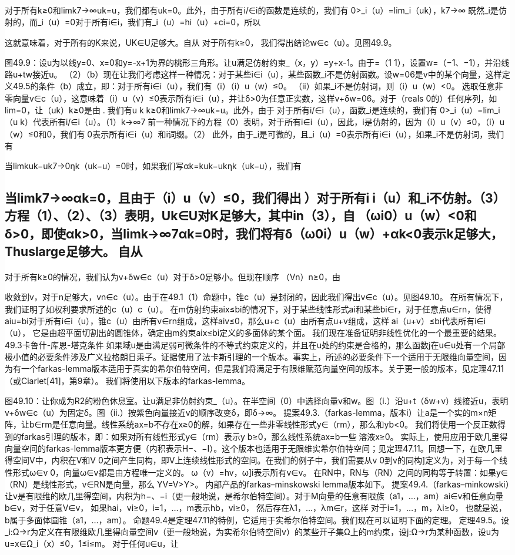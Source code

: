 对于所有k≥0和limk7→∞uk=u，我们都有uk=0。此外，由于所有i/∈i的函数是连续的，我们有
0>_i（u）=lim_i（uk），k7→∞
既然_i是仿射的，而_i（u）=0对于所有i∈i，我们有_i（u）=hi（u）+ci=0，所以

这就意味着，对于所有的K来说，UK∈U足够大。自从
对于所有k≥0，
我们得出结论w∈c（u）。见图49.9。

图49.9：设u为以线y=0、x=0和y=-x+1为界的桃形三角形。让u满足仿射约束_（x，y）=y+x-1。由于=（1 1），设置w=（−1、−1），并沿线路u+tw接近u。
（2）（b）现在让我们考虑这样一种情况：对于某些i∈i（u），某些函数_i不是仿射函数。设w=06是v中的某个向量，这样定义49.5的条件（b）成立，即：对于所有i∈i（u），我们有（i）（i）u（w）≤0。
（ii）如果_i不是仿射词，则（i）u（w）<0。
选取任意非零向量v∈c（u），这意味着（i）u（v）≤0表示所有i∈i（u），并让δ>0为任意正实数，这样v+δw=06。对于（reals 0的）任何序列，如lim=0，让（uk）k≥0是由
.
我们有u k k≥0和limk7→∞uk=u。此外，由于
对于所有i/∈i（u），函数_i是连续的，我们有
0>_i（u）=lim_i（u k）代表所有i/∈i（u）。（1）k→∞7
前一种情况下的方程（0）表明，对于所有i∈i（u），因此，i是仿射的，因为（i）u（v）≤0，（i）u（w）≤0和0，我们有
0表示所有i∈i（u）和i词缀。（2）
此外，由于_i是可微的，且_i（u）=0表示所有i∈i（u），如果_i不是仿射词，我们有

当limkuk−uk7→0ηk（uk−u）=0时，如果我们写αk=kuk−ukηk（uk−u），我们有

当limk7→∞αk=0，且由于（i）u（v）≤0，我们得出
）对于所有i i（u）和_i不仿射。（3）
方程（1）、（2）、（3）表明，Uk∈U对K足够大，其中in（3），自
（ωi0）u（w）<0和δ>0，即使αk>0，当limk→∞7αk=0时，我们将有δ（ω0i）u（w）+αk<0表示k足够大，Thuslarge足够大。
自从
-
对于所有k≥0的情况，我们认为v+δw∈c（u）对于δ>0足够小。但现在顺序
（Vn）n≥0，由

收敛到v，对于n足够大，vn∈c（u）。由于在49.1（1）命题中，锥c（u）是封闭的，因此我们得出v∈c（u）。见图49.10。
在所有情况下，我们证明了如权利要求所述的c（u）c（u）。
在m仿射约束aix≤bi的情况下，对于某些线性形式ai和某些bi∈r，对于任意点u∈rn，使得aiu=bi对于所有i∈i（u），锥c（u）由所有v∈rn组成，这样aiv≤0，那么u+c（u）由所有点u+v组成，这样
ai（u+v）≤bi代表所有i∈i（u），
它是由超平面切割出的圆锥体，确定由m约束aix≤bi定义的多面体的某个面。
我们现在准备证明非线性优化的一个最重要的结果。
49.3卡鲁什-库恩-塔克条件
如果域u是由满足弱可微条件的不等式约束定义的，并且在u处的约束是合格的，那么函数j在u∈u处有一个局部极小值的必要条件涉及广义拉格朗日乘子。证据使用了法卡斯引理的一个版本。事实上，所述的必要条件下一个适用于无限维向量空间，因为有一个farkas-lemma版本适用于真实的希尔伯特空间，但是我们将满足于有限维赋范向量空间的版本。关于更一般的版本，见定理47.11（或Ciarlet[41]，第9章）。
我们将使用以下版本的farkas-lemma。


图49.10：让你成为R2的粉色休息室。让u满足非仿射约束_（u）。在半空间（0）中选择向量v和w。图（i.）沿u+t（δw+v）线接近u，表明v+δw∈c（u）为固定δ。图（ii.）按紫色向量接近v的顺序改变δ，即δ→∞。
提案49.3.（farkas-lemma，版本i）让a是一个实的m×n矩阵，让b∈rm是任意向量。线性系统ax=b不存在x≥0的解，如果存在一些非零线性形式y∈（rm），那么和yb<0。
我们将使用一个反正数得到的farkas引理的版本，即：如果对所有线性形式y∈（rm）表示y b≥0，那么线性系统ax=b一些
溶液x≥0。
实际上，使用应用于欧几里得向量空间的farkas-lemma版本更方便（内积表示H−、−I）。这个版本也适用于无限维实希尔伯特空间；见定理47.11。回想一下，在欧几里得空间V中，内积在V和V 0之间产生同构，即V上连续线性形式的空间。在我们的例子中，我们需要从v 0到v的同构]定义为，对于每一个线性形式ω∈v 0，向量ω∈v都是由方程唯一定义的。
ω（v）=hv，ω]i表示所有v∈v。
在RN中，RN与（RN）之间的同构等于转置：如果y∈（RN）是线性形式，v∈RN是向量，那么
YV=V>Y>。
内部产品的farkas–minskowski lemma版本如下。
提案49.4.（farkas–minkowski）让v是有限维的欧几里得空间，内积为h−、−i（更一般地说，是希尔伯特空间）。对于M向量的任意有限族（a1，…，am）ai∈v和任意向量b∈v，对于任意V∈v，
如果hai，vi≥0，i=1，…，m表示hb，vi≥0，
然后存在λ1，…，λm∈r，这样
对于i=1，…，m，λi≥0，
也就是说，b属于多面体圆锥（a1，…，am）。
命题49.4是定理47.11的特例，它适用于实希尔伯特空间。我们现在可以证明下面的定理。
定理49.5。设_i:Ω→r为定义在有限维欧几里得向量空间v（更一般地说，为实希尔伯特空间v）的某些开子集Ω上的m约束，设j:Ω→r为某种函数，设u为
u=x∈Ω_i（x）≤0，1≤i≤m。
对于任何u∈u，让